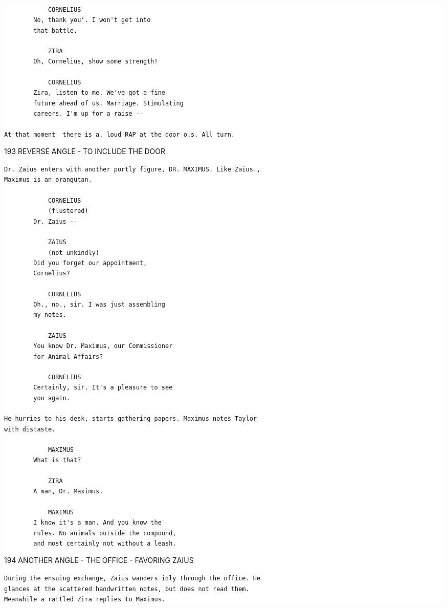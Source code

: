 				CORNELIUS
			No, thank you'. I won't get into
			that battle.

				ZIRA
			Oh, Cornelius, show some strength!

				CORNELIUS 
			Zira, listen to me. We've got a fine 
			future ahead of us. Marriage. Stimulating 
			careers. I'm up for a raise --

	At that moment 	there is a. loud RAP at the door o.s. All turn.

193	REVERSE ANGLE - TO INCLUDE THE DOOR

	Dr. Zaius enters with another portly figure, DR. MAXIMUS. Like Zaius., 
	Maximus is an orangutan.

				CORNELIUS
				(flustered)
			Dr. Zaius --

				ZAIUS
				(not unkindly) 	
			Did you forget our appointment, 
			Cornelius?

				CORNELIUS
			Oh., no., sir. I was just assembling 
			my notes.

				ZAIUS 
			You know Dr. Maximus, our Commissioner 
			for Animal Affairs?

				CORNELIUS 
			Certainly, sir. It's a pleasure to see 
			you again.

	He hurries to his desk, starts gathering papers. Maximus notes Taylor 
	with distaste.

				MAXIMUS
			What is that?

				ZIRA
			A man, Dr. Maximus.

				MAXIMUS 
			I know it's a man. And you know the 
			rules. No animals outside the compound, 
			and most certainly not without a leash.

194	ANOTHER ANGLE - THE OFFICE - FAVORING ZAIUS

	During the ensuing exchange, Zaius wanders idly through the office. He 
	glances at the scattered handwritten notes, but does not read them. 
	Meanwhile a rattled Zira replies to Maximus.
